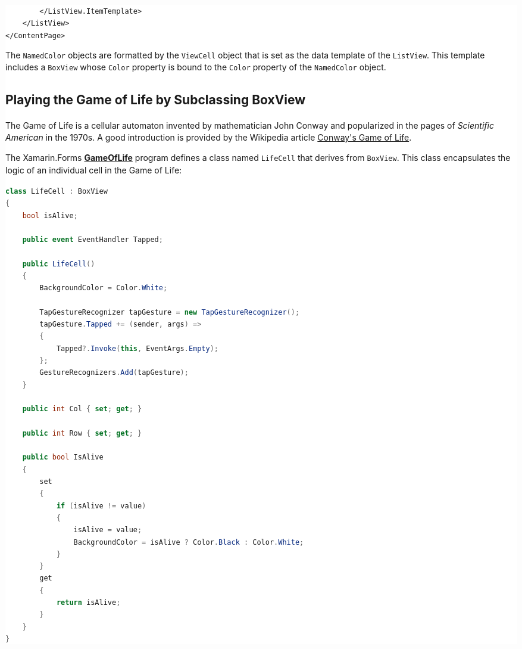 ```xaml
        </ListView.ItemTemplate>
    </ListView>
</ContentPage>
```

The `NamedColor` objects are formatted by the `ViewCell` object that is set as the data template of the `ListView`. This template includes a `BoxView` whose `Color` property is bound to the `Color` property of the `NamedColor` object.

<a name="subclassing" />

## Playing the Game of Life by Subclassing BoxView

The Game of Life is a cellular automaton invented by mathematician John Conway and popularized in the pages of *Scientific American* in the 1970s. A good introduction is provided by the Wikipedia article [Conway's Game of Life](https://en.wikipedia.org/wiki/Conway%27s_Game_of_Life).

The Xamarin.Forms [**GameOfLife**](https://docs.microsoft.com/samples/xamarin/xamarin-forms-samples/boxview-gameoflife) program defines a class named `LifeCell` that derives from `BoxView`. This class encapsulates the logic of an individual cell in the Game of Life:

```csharp
class LifeCell : BoxView
{
    bool isAlive;

    public event EventHandler Tapped;

    public LifeCell()
    {
        BackgroundColor = Color.White;

        TapGestureRecognizer tapGesture = new TapGestureRecognizer();
        tapGesture.Tapped += (sender, args) =>
        {
            Tapped?.Invoke(this, EventArgs.Empty);
        };
        GestureRecognizers.Add(tapGesture);
    }

    public int Col { set; get; }

    public int Row { set; get; }

    public bool IsAlive
    {
        set
        {
            if (isAlive != value)
            {
                isAlive = value;
                BackgroundColor = isAlive ? Color.Black : Color.White;
            }
        }
        get
        {
            return isAlive;
        }
    }
}
```
